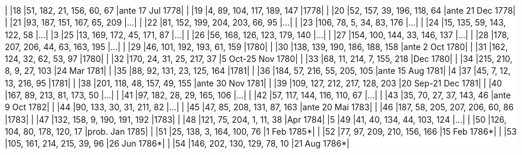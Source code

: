 |	|18	|51, 182, 21, 156, 60, 67	|ante 17 Jul 1778|
|	|19	|4, 89, 104, 117, 189, 147	|1778|
|	|20	|52, 157, 39, 196, 118, 64	|ante 21 Dec 1778|
|	|21	|93, 187, 151, 167, 65, 209	|...|
|	|22	|81, 152, 199, 204, 203, 66, 95	|...|
|	|23	|106, 78, 5, 34, 83, 176	|...|
|	|24	|15, 135, 59, 143, 122, 58	|...|
|3	|25	|13, 169, 172, 45, 171, 87	|...|
|	|26	|56, 168, 126, 123, 179, 140	|...|
|	|27	|154, 100, 144, 33, 146, 137	|...|
|	|28	|178, 207, 206, 44, 63, 163, 195	|...|
|	|29	|46, 101, 192, 193, 61, 159	|1780|
|	|30	|138, 139, 190, 186, 188, 158	|ante 2 Oct 1780|
|	|31	|162, 124, 32, 62, 53, 97	|1780|
|	|32	|170, 24, 31, 25, 217, 37	|5 Oct-25 Nov 1780|
|	|33	|68, 11, 214, 7, 155, 218	|Dec 1780|
|	|34	|215, 210, 8, 9, 27, 103	|24 Mar 1781|
|	|35	|88, 92, 131, 23, 125, 164	|1781|
|	|36	|184, 57, 216, 55, 205, 105	|ante 15 Aug 1781|
|4	|37	|45, 7, 12, 13, 216, 95	|1781|
|	|38	|201, 118, 48, 157, 49, 155	|ante 30 Nov 1781|
|	|39	|109, 127, 212, 217, 128, 203	|20 Sep-21 Dec 1781|
|	|40	|167, 89, 213, 81, 173, 50	|...|
|	|41	|97, 182, 28, 29, 165, 106	|...|
|	|42	|57, 117, 144, 116, 110, 67	|...|
|	|43	|35, 70, 27, 37, 143, 46	|ante 9 Oct 1782|
|	|44	|90, 133, 30, 31, 211, 82	|...|
|	|45	|47, 85, 208, 131, 87, 163	|ante 20 Mai 1783|
|	|46	|187, 58, 205, 207, 206, 60, 86	|1783|
|	|47	|132, 158, 9, 190, 191, 192	|1783|
|	|48	|121, 75, 204, 1, 11, 38	|Apr 1784|
|5	|49	|41, 40, 134, 44, 103, 124	|...|
|	|50	|126, 104, 80, 178, 120, 17	|prob. Jan 1785|
|	|51	|25, 138, 3, 164, 100, 76	|1 Feb 1785\*|
|	|52	|77, 97, 209, 210, 156, 166	|15 Feb 1786\*|
|	|53	|105, 161, 214, 215, 39, 96	|26 Jun 1786\*|
|	|54	|146, 202, 130, 129, 78, 10	|21 Aug 1786\*|